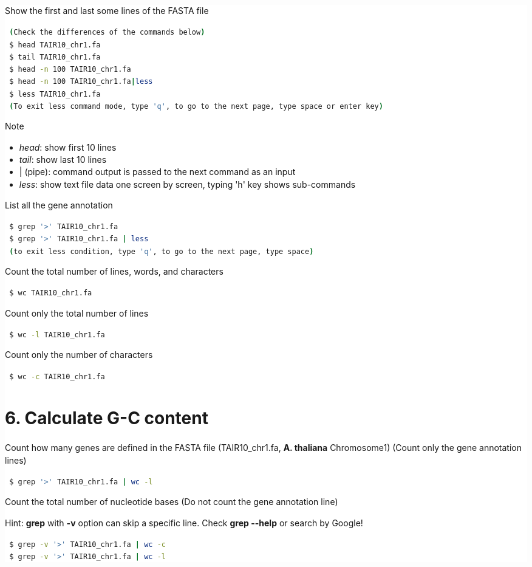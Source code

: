 Show the first and last some lines of the FASTA file
```bash
 (Check the differences of the commands below)
 $ head TAIR10_chr1.fa
 $ tail TAIR10_chr1.fa
 $ head -n 100 TAIR10_chr1.fa
 $ head -n 100 TAIR10_chr1.fa|less
 $ less TAIR10_chr1.fa
 (To exit less command mode, type 'q', to go to the next page, type space or enter key)
```

Note
* *head*: show first 10 lines
* *tail*: show last 10 lines
* | (pipe): command output is passed to the next command as an input
* *less*: show text file data one screen by screen, typing 'h' key shows sub-commands

List all the gene annotation
```bash
 $ grep '>' TAIR10_chr1.fa
 $ grep '>' TAIR10_chr1.fa | less
 (to exit less condition, type 'q', to go to the next page, type space)
```

Count the total number of lines, words, and characters
```bash
 $ wc TAIR10_chr1.fa
```

Count only the total number of lines
```bash
 $ wc -l TAIR10_chr1.fa
```

Count only the number of characters
```bash
 $ wc -c TAIR10_chr1.fa
```

# 6. Calculate G-C content

Count how many genes are defined in the FASTA file (TAIR10_chr1.fa, **A. thaliana** Chromosome1)
 (Count only the gene annotation lines)

```bash
 $ grep '>' TAIR10_chr1.fa | wc -l
```

Count the total number of nucleotide bases
 (Do not count the gene annotation line)

 Hint: **grep** with **-v** option can skip a specific line. Check **grep --help** or search by Google!

```bash
 $ grep -v '>' TAIR10_chr1.fa | wc -c
 $ grep -v '>' TAIR10_chr1.fa | wc -l
```
